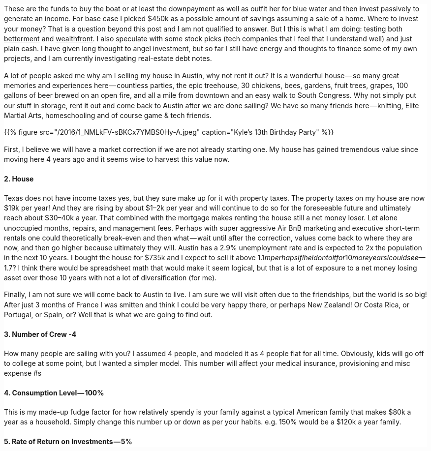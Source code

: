 These are the funds to buy the boat or at least the downpayment as well as outfit her for blue water and then invest passively to generate an income. For base case I picked $450k as a possible amount of savings assuming a sale of a home. Where to invest your money? That is a question beyond this post and I am not qualified to answer. But I this is what I am doing: testing both [betterment](https://wwws.betterment.com/app/login?return_to=%2Fapp%2Fsummary) and [wealthfront](https://www.wealthfront.com/). I also speculate with some stock picks (tech companies that I feel that I understand well) and just plain cash. I have given long thought to angel investment, but so far I still have energy and thoughts to finance some of my own projects, and I am currently investigating real-estate debt notes.

A lot of people asked me why am I selling my house in Austin, why not rent it out? It is a wonderful house — so many great memories and experiences here — countless parties, the epic treehouse, 30 chickens, bees, gardens, fruit trees, grapes, 100 gallons of beer brewed on an open fire, and all a mile from downtown and an easy walk to South Congress. Why not simply put our stuff in storage, rent it out and come back to Austin after we are done sailing? We have so many friends here — knitting, Elite Martial Arts, homeschooling and of course game & tech friends.

{{% figure src="/2016/1_NMLkFV-sBKCx7YMBS0Hy-A.jpeg" caption="Kyle’s 13th Birthday Party" %}}

First, I believe we will have a market correction if we are not already starting one. My house has gained tremendous value since moving here 4 years ago and it seems wise to harvest this value now.

#### 2. House

 Texas does not have income taxes yes, but they sure make up for it with property taxes. The property taxes on my house are now $19k per year! And they are rising by about $1–2k per year and will continue to do so for the foreseeable future and ultimately reach about $30–40k a year. That combined with the mortgage makes renting the house still a net money loser. Let alone unoccupied months, repairs, and management fees. Perhaps with super aggressive Air BnB marketing and executive short-term rentals one could theoretically break-even and then what — wait until after the correction, values come back to where they are now, and then go higher because ultimately they will. Austin has a 2.9% unemployment rate and is expected to 2x the population in the next 10 years. I bought the house for $735k and I expect to sell it above $1.1m perhaps if I held onto it for 10 more years I could see — $1.7? I think there would be spreadsheet math that would make it seem logical, but that is a lot of exposure to a net money losing asset over those 10 years with not a lot of diversification (for me).

Finally, I am not sure we will come back to Austin to live. I am sure we will visit often due to the friendships, but the world is so big! After just 3 months of France I was smitten and think I could be very happy there, or perhaps New Zealand! Or Costa Rica, or Portugal, or Spain, or? Well that is what we are going to find out.

#### 3. Number of Crew -4

How many people are sailing with you? I assumed 4 people, and modeled it as 4 people flat for all time. Obviously, kids will go off to college at some point, but I wanted a simpler model. This number will affect your medical insurance, provisioning and misc expense #s

#### 4. Consumption Level — 100%

This is my made-up fudge factor for how relatively spendy is your family against a typical American family that makes $80k a year as a household. Simply change this number up or down as per your habits. e.g. 150% would be a $120k a year family.

#### 5. Rate of Return on Investments — 5%
